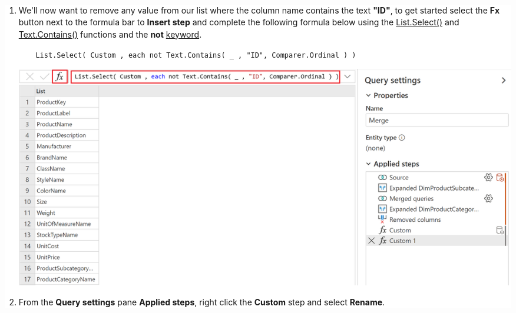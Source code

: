 1. We'll now want to remove any value from our list where the column name contains the text **"ID"**, to get started select the **Fx** button next to the formula bar to **Insert step** and complete the following formula below using the [List.Select()](https://docs.microsoft.com/powerquery-m/list-select) and [Text.Contains()](https://docs.microsoft.com/powerquery-m/text-contains) functions and the **not** [keyword](https://docs.microsoft.com/powerquery-m/m-spec-lexical-structure#keywords).

    ``` powerquery-m
        List.Select( Custom , each not Text.Contains( _ , "ID", Comparer.Ordinal ) )
    ```

    ![List not ID](./Media/ListNotID.png)

1. From the **Query settings** pane **Applied steps**, right click the **Custom** step and select **Rename**.
